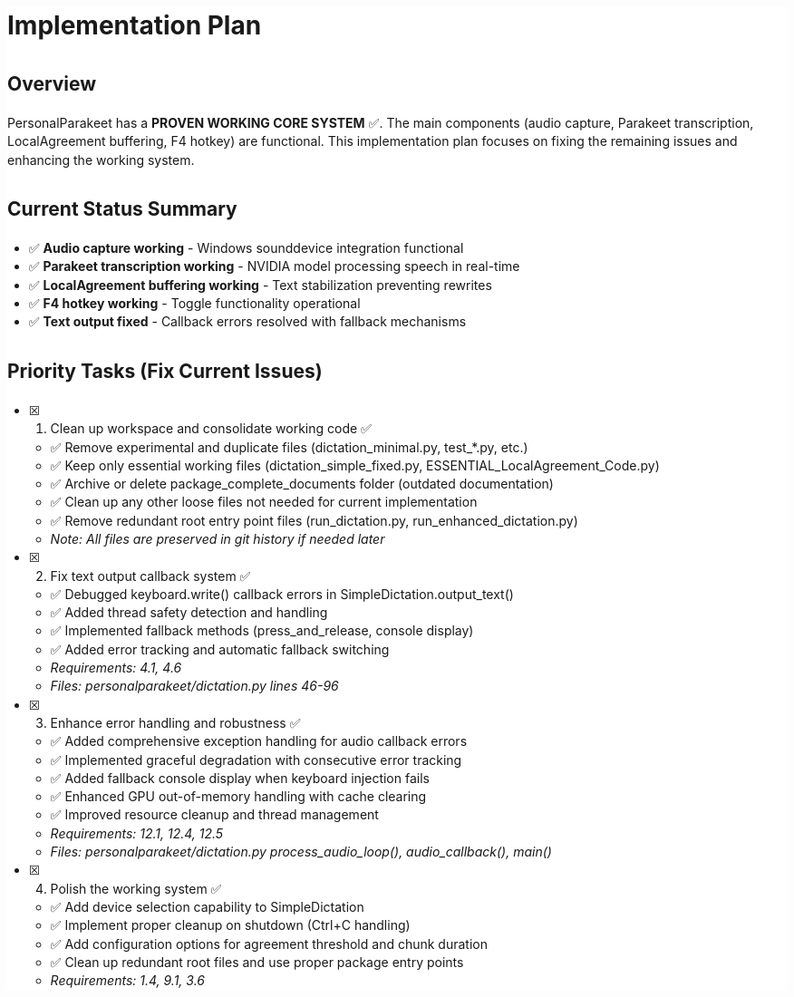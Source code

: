 # Implementation Plan

## Overview
PersonalParakeet has a **PROVEN WORKING CORE SYSTEM** ✅. The main components (audio capture, Parakeet transcription, LocalAgreement buffering, F4 hotkey) are functional. This implementation plan focuses on fixing the remaining issues and enhancing the working system.

## Current Status Summary
- ✅ **Audio capture working** - Windows sounddevice integration functional
- ✅ **Parakeet transcription working** - NVIDIA model processing speech in real-time  
- ✅ **LocalAgreement buffering working** - Text stabilization preventing rewrites
- ✅ **F4 hotkey working** - Toggle functionality operational
- ✅ **Text output fixed** - Callback errors resolved with fallback mechanisms

## Priority Tasks (Fix Current Issues)

- [x] 1. Clean up workspace and consolidate working code ✅






  - ✅ Remove experimental and duplicate files (dictation_minimal.py, test_*.py, etc.)
  - ✅ Keep only essential working files (dictation_simple_fixed.py, ESSENTIAL_LocalAgreement_Code.py)
  - ✅ Archive or delete package_complete_documents folder (outdated documentation)
  - ✅ Clean up any other loose files not needed for current implementation
  - ✅ Remove redundant root entry point files (run_dictation.py, run_enhanced_dictation.py)
  - _Note: All files are preserved in git history if needed later_

- [x] 2. Fix text output callback system ✅
  - ✅ Debugged keyboard.write() callback errors in SimpleDictation.output_text()
  - ✅ Added thread safety detection and handling
  - ✅ Implemented fallback methods (press_and_release, console display)
  - ✅ Added error tracking and automatic fallback switching
  - _Requirements: 4.1, 4.6_
  - _Files: personalparakeet/dictation.py lines 46-96_

- [x] 3. Enhance error handling and robustness ✅
  - ✅ Added comprehensive exception handling for audio callback errors
  - ✅ Implemented graceful degradation with consecutive error tracking
  - ✅ Added fallback console display when keyboard injection fails
  - ✅ Enhanced GPU out-of-memory handling with cache clearing
  - ✅ Improved resource cleanup and thread management
  - _Requirements: 12.1, 12.4, 12.5_
  - _Files: personalparakeet/dictation.py process_audio_loop(), audio_callback(), main()_


- [x] 4. Polish the working system ✅

  - ✅ Add device selection capability to SimpleDictation
  - ✅ Implement proper cleanup on shutdown (Ctrl+C handling)
  - ✅ Add configuration options for agreement threshold and chunk duration
  - ✅ Clean up redundant root files and use proper package entry points
  - _Requirements: 1.4, 9.1, 3.6_
